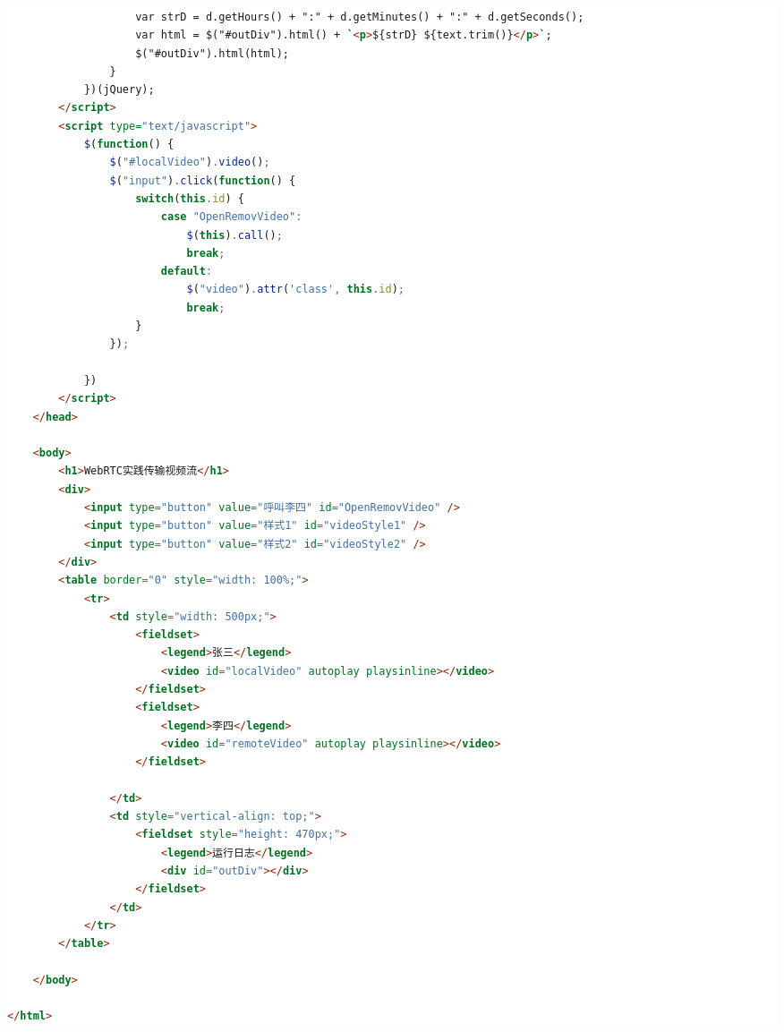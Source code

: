 ```html
					var strD = d.getHours() + ":" + d.getMinutes() + ":" + d.getSeconds();
					var html = $("#outDiv").html() + `<p>${strD} ${text.trim()}</p>`;
					$("#outDiv").html(html);
				}
			})(jQuery);
		</script>
		<script type="text/javascript">
			$(function() {
				$("#localVideo").video();
				$("input").click(function() {
					switch(this.id) {
						case "OpenRemovVideo":
							$(this).call();
							break;
						default:
							$("video").attr('class', this.id);
							break;
					}
				});

			})
		</script>
	</head>

	<body>
		<h1>WebRTC实践传输视频流</h1>
		<div>
			<input type="button" value="呼叫李四" id="OpenRemovVideo" />
			<input type="button" value="样式1" id="videoStyle1" />
			<input type="button" value="样式2" id="videoStyle2" />
		</div>
		<table border="0" style="width: 100%;">
			<tr>
				<td style="width: 500px;">
					<fieldset>
						<legend>张三</legend>
						<video id="localVideo" autoplay playsinline></video>
					</fieldset>
					<fieldset>
						<legend>李四</legend>
						<video id="remoteVideo" autoplay playsinline></video>
					</fieldset>

				</td>
				<td style="vertical-align: top;">
					<fieldset style="height: 470px;">
						<legend>运行日志</legend>
						<div id="outDiv"></div>
					</fieldset>
				</td>
			</tr>
		</table>

	</body>

</html>

```
